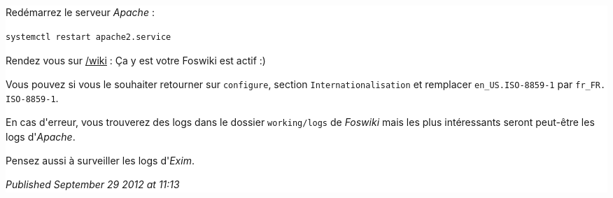 Redémarrez le serveur *Apache* :

```bash
systemctl restart apache2.service
```

Rendez vous sur [/wiki](http://127.0.0.1/wiki/) : Ça y est votre Foswiki est actif :)  

Vous pouvez si vous le souhaiter retourner sur `configure`, section `Internationalisation` et remplacer `en_US.ISO-8859-1` par `fr_FR.ISO-8859-1`.  

En cas d'erreur, vous trouverez des logs dans le dossier `working/logs` de *Foswiki* mais les plus intéressants seront peut-être les logs d'*Apache*.  

Pensez aussi à surveiller les logs d'*Exim*.

*Published September 29 2012 at 11:13*
